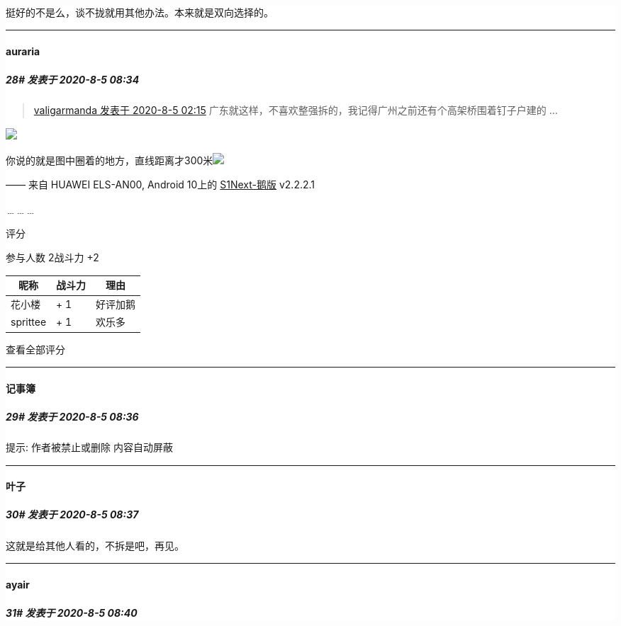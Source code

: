 
挺好的不是么，谈不拢就用其他办法。本来就是双向选择的。


-----

####  auraria  
##### 28#       发表于 2020-8-5 08:34


<blockquote><a href="httphttps://bbs.saraba1st.com/2b/forum.php?mod=redirect&amp;goto=findpost&amp;pid=48321060&amp;ptid=1953165" target="_blank">valigarmanda 发表于 2020-8-5 02:15</a>
广东就这样，不喜欢整强拆的，我记得广州之前还有个高架桥围着钉子户建的 ...</blockquote>
<img src="https://p.sda1.dev/0/8cfe927fad0a0c5b867d2d09aed6e940/IMG_D12A0D0775379742B640850BC311FE23.jpeg" referrerpolicy="no-referrer">

你说的就是图中圈着的地方，直线距离才300米<img src="https://static.saraba1st.com/image/smiley/face2017/065.png" referrerpolicy="no-referrer">


—— 来自 HUAWEI ELS-AN00, Android 10上的 [S1Next-鹅版](https://github.com/ykrank/S1-Next/releases) v2.2.2.1


﹍﹍﹍

评分


 参与人数 2战斗力 +2

|昵称|战斗力|理由|
|----|---|---|
| 花小楼| + 1|好评加鹅|
| sprittee| + 1|欢乐多|


查看全部评分


-----

####  记事簿  
##### 29#       发表于 2020-8-5 08:36

提示: 作者被禁止或删除 内容自动屏蔽


-----

####  叶子  
##### 30#       发表于 2020-8-5 08:37


这就是给其他人看的，不拆是吧，再见。


-----

####  ayair  
##### 31#       发表于 2020-8-5 08:40
